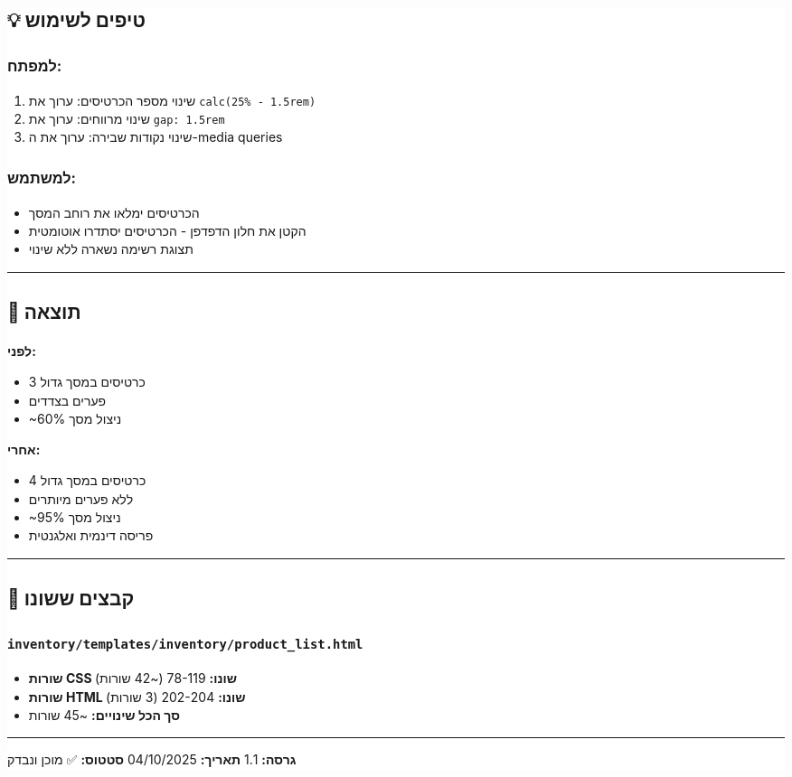 ## 💡 טיפים לשימוש

### למפתח:
1. שינוי מספר הכרטיסים: ערוך את `calc(25% - 1.5rem)`
2. שינוי מרווחים: ערוך את `gap: 1.5rem`
3. שינוי נקודות שבירה: ערוך את ה-media queries

### למשתמש:
- הכרטיסים ימלאו את רוחב המסך
- הקטן את חלון הדפדפן - הכרטיסים יסתדרו אוטומטית
- תצוגת רשימה נשארה ללא שינוי

---

## 🚀 תוצאה

**לפני:**
- 3 כרטיסים במסך גדול
- פערים בצדדים
- ~60% ניצול מסך

**אחרי:**
- 4 כרטיסים במסך גדול
- ללא פערים מיותרים
- ~95% ניצול מסך
- פריסה דינמית ואלגנטית

---

## 📁 קבצים ששונו

### `inventory/templates/inventory/product_list.html`
- **שורות CSS שונו:** 78-119 (~42 שורות)
- **שורות HTML שונו:** 202-204 (3 שורות)
- **סך הכל שינויים:** ~45 שורות

---

**גרסה:** 1.1
**תאריך:** 04/10/2025
**סטטוס:** ✅ מוכן ונבדק

